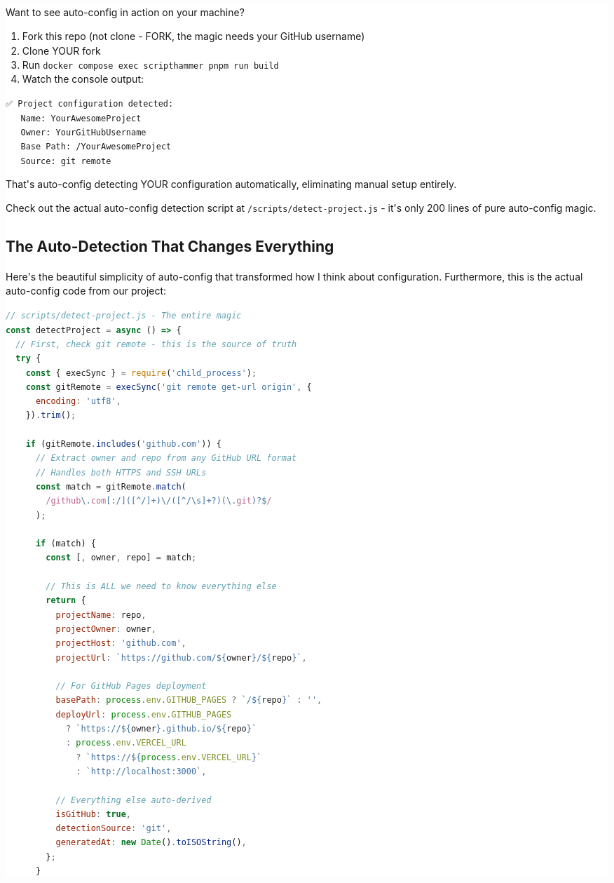 Want to see auto-config in action on your machine?

1. Fork this repo (not clone - FORK, the magic needs your GitHub username)
2. Clone YOUR fork
3. Run `docker compose exec scripthammer pnpm run build`
4. Watch the console output:

```bash
✅ Project configuration detected:
   Name: YourAwesomeProject
   Owner: YourGitHubUsername
   Base Path: /YourAwesomeProject
   Source: git remote
```

That's auto-config detecting YOUR configuration automatically, eliminating manual setup entirely.

Check out the actual auto-config detection script at `/scripts/detect-project.js` - it's only 200 lines of pure auto-config magic.

## The Auto-Detection That Changes Everything

Here's the beautiful simplicity of auto-config that transformed how I think about configuration. Furthermore, this is the actual auto-config code from our project:

```javascript
// scripts/detect-project.js - The entire magic
const detectProject = async () => {
  // First, check git remote - this is the source of truth
  try {
    const { execSync } = require('child_process');
    const gitRemote = execSync('git remote get-url origin', {
      encoding: 'utf8',
    }).trim();

    if (gitRemote.includes('github.com')) {
      // Extract owner and repo from any GitHub URL format
      // Handles both HTTPS and SSH URLs
      const match = gitRemote.match(
        /github\.com[:/]([^/]+)\/([^/\s]+?)(\.git)?$/
      );

      if (match) {
        const [, owner, repo] = match;

        // This is ALL we need to know everything else
        return {
          projectName: repo,
          projectOwner: owner,
          projectHost: 'github.com',
          projectUrl: `https://github.com/${owner}/${repo}`,

          // For GitHub Pages deployment
          basePath: process.env.GITHUB_PAGES ? `/${repo}` : '',
          deployUrl: process.env.GITHUB_PAGES
            ? `https://${owner}.github.io/${repo}`
            : process.env.VERCEL_URL
              ? `https://${process.env.VERCEL_URL}`
              : `http://localhost:3000`,

          // Everything else auto-derived
          isGitHub: true,
          detectionSource: 'git',
          generatedAt: new Date().toISOString(),
        };
      }
```